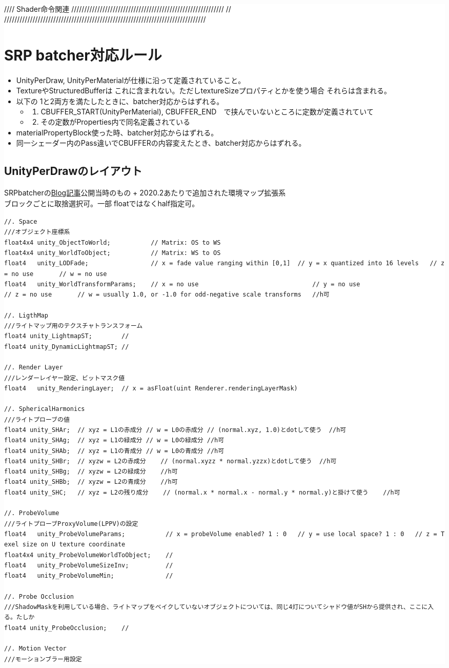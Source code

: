 //// Shader命令関連 ///////////////////////////////////////////////////////////
//				
//////////////////////////////////////////////////////////////////////////////

# SRP batcher対応ルール
- UnityPerDraw, UnityPerMaterialが仕様に沿って定義されていること。
- TextureやStructuredBufferは これに含まれない。ただしtextureSizeプロパティとかを使う場合 それらは含まれる。
- 以下の 1と2両方を満たしたときに、batcher対応からはずれる。
	+ 1. CBUFFER_START(UnityPerMaterial), CBUFFER_END　で挟んでいないところに定数が定義されていて
	+ 2. その定数がProperties内で同名定義されている
- materialPropertyBlock使った時、batcher対応からはずれる。
- 同一シェーダー内のPass違いでCBUFFERの内容変えたとき、batcher対応からはずれる。

## UnityPerDrawのレイアウト
SRPbatcherの[Blog記事](https://blog.unity.com/ja/technology/srp-batcher-speed-up-your-rendering)公開当時のもの + 2020.2あたりで追加された環境マップ拡張系  
ブロックごとに取捨選択可。一部 floatではなくhalf指定可。  
```
//. Space
///オブジェクト座標系
float4x4 unity_ObjectToWorld;			// Matrix: OS to WS
float4x4 unity_WorldToObject;			// Matrix: WS to OS
float4   unity_LODFade;					// x = fade value ranging within [0,1]	// y = x quantized into 16 levels	// z = no use		// w = no use
float4   unity_WorldTransformParams;	// x = no use								// y = no use						// z = no use		// w = usually 1.0, or -1.0 for odd-negative scale transforms	//h可

//. LigthMap
///ライトマップ用のテクスチャトランスフォーム
float4 unity_LightmapST;		//
float4 unity_DynamicLightmapST;	//

//. Render Layer
///レンダーレイヤー設定、ビットマスク値
float4   unity_RenderingLayer;	// x = asFloat(uint Renderer.renderingLayerMask)

//. SphericalHarmonics
///ライトプローブの値
float4 unity_SHAr;	// xyz = L1の赤成分 // w = L0の赤成分 // (normal.xyz, 1.0)とdotして使う	//h可
float4 unity_SHAg;	// xyz = L1の緑成分 // w = L0の緑成分 //h可
float4 unity_SHAb;	// xyz = L1の青成分 // w = L0の青成分 //h可
float4 unity_SHBr;	// xyzw = L2の赤成分	// (normal.xyzz * normal.yzzx)とdotして使う	//h可
float4 unity_SHBg;	// xyzw = L2の緑成分	//h可
float4 unity_SHBb;	// xyzw = L2の青成分	//h可
float4 unity_SHC;	// xyz = L2の残り成分	// (normal.x * normal.x - normal.y * normal.y)と掛けて使う	//h可

//. ProbeVolume
///ライトプローブProxyVolume(LPPV)の設定
float4   unity_ProbeVolumeParams;			// x = probeVolume enabled? 1 : 0	// y = use local space? 1 : 0	// z = Texel size on U texture coordinate
float4x4 unity_ProbeVolumeWorldToObject;	//
float4   unity_ProbeVolumeSizeInv;			//
float4   unity_ProbeVolumeMin;				//

//. Probe Occlusion
///ShadowMaskを利用している場合、ライトマップをベイクしていないオブジェクトについては、同じ4灯についてシャドウ値がSHから提供され、ここに入る。たしか
float4 unity_ProbeOcclusion;	//

//. Motion Vector
///モーションブラー用設定
```